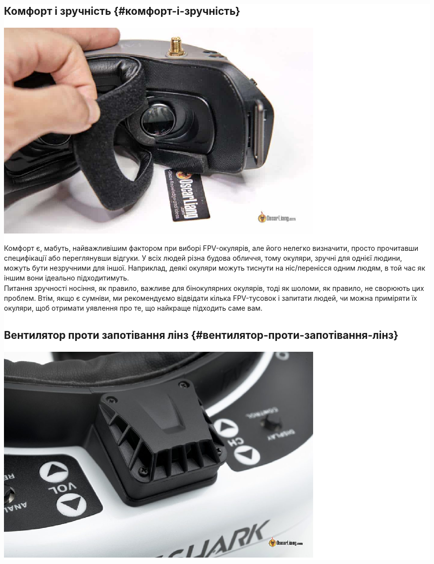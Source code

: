 ## **Комфорт і зручність** {#комфорт-і-зручність}

![Fatshark Dominator Hd Walksnail Avatar Fpv Goggles Faceplate Foam Velcro Insert](./img/FPV_Goggles_Guide_image_34.png)

Комфорт є, мабуть, найважливішим фактором при виборі FPV-окулярів, але його нелегко визначити, просто прочитавши специфікації або переглянувши відгуки. У всіх людей різна будова обличчя, тому окуляри, зручні для однієї людини, можуть бути незручними для іншої. Наприклад, деякі окуляри можуть тиснути на ніс/перенісся одним людям, в той час як іншим вони ідеально підходитимуть.  
Питання зручності носіння, як правило, важливе для бінокулярних окулярів, тоді як шоломи, як правило, не сворюють цих проблем. Втім, якщо є сумніви, ми рекомендуємо відвідати кілька FPV-тусовок і запитати людей, чи можна приміряти їх окуляри, щоб отримати уявлення про те, що найкраще підходить саме вам.

## **Вентилятор проти запотівання лінз** {#вентилятор-проти-запотівання-лінз}

![](./img/FPV_Goggles_Guide_image_35.png)
